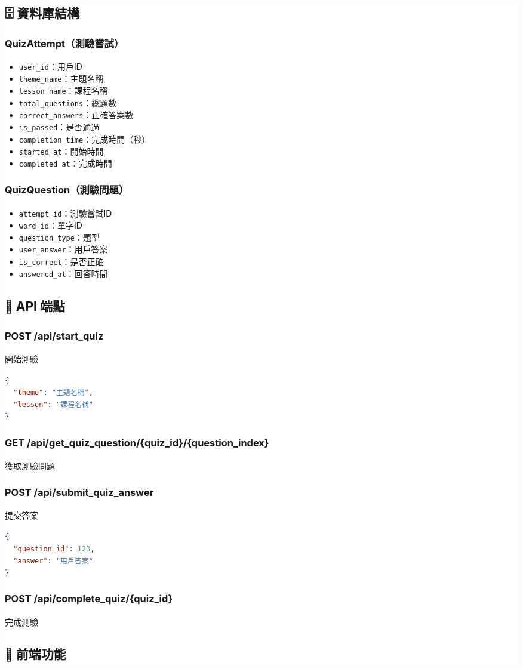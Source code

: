 ## 🗄️ 資料庫結構

### QuizAttempt（測驗嘗試）
- `user_id`：用戶ID
- `theme_name`：主題名稱
- `lesson_name`：課程名稱
- `total_questions`：總題數
- `correct_answers`：正確答案數
- `is_passed`：是否通過
- `completion_time`：完成時間（秒）
- `started_at`：開始時間
- `completed_at`：完成時間

### QuizQuestion（測驗問題）
- `attempt_id`：測驗嘗試ID
- `word_id`：單字ID
- `question_type`：題型
- `user_answer`：用戶答案
- `is_correct`：是否正確
- `answered_at`：回答時間

## 🔧 API 端點

### POST /api/start_quiz
開始測驗
```json
{
  "theme": "主題名稱",
  "lesson": "課程名稱"
}
```

### GET /api/get_quiz_question/{quiz_id}/{question_index}
獲取測驗問題

### POST /api/submit_quiz_answer
提交答案
```json
{
  "question_id": 123,
  "answer": "用戶答案"
}
```

### POST /api/complete_quiz/{quiz_id}
完成測驗

## 🎨 前端功能
